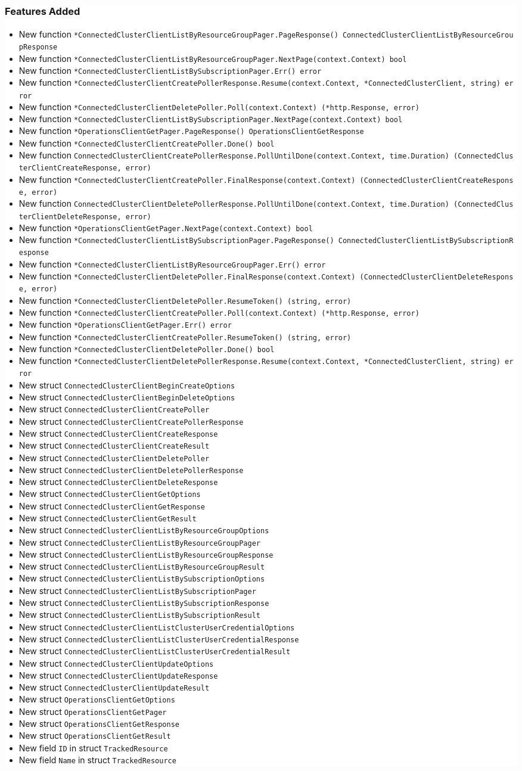 ### Features Added

- New function `*ConnectedClusterClientListByResourceGroupPager.PageResponse() ConnectedClusterClientListByResourceGroupResponse`
- New function `*ConnectedClusterClientListByResourceGroupPager.NextPage(context.Context) bool`
- New function `*ConnectedClusterClientListBySubscriptionPager.Err() error`
- New function `*ConnectedClusterClientCreatePollerResponse.Resume(context.Context, *ConnectedClusterClient, string) error`
- New function `*ConnectedClusterClientDeletePoller.Poll(context.Context) (*http.Response, error)`
- New function `*ConnectedClusterClientListBySubscriptionPager.NextPage(context.Context) bool`
- New function `*OperationsClientGetPager.PageResponse() OperationsClientGetResponse`
- New function `*ConnectedClusterClientCreatePoller.Done() bool`
- New function `ConnectedClusterClientCreatePollerResponse.PollUntilDone(context.Context, time.Duration) (ConnectedClusterClientCreateResponse, error)`
- New function `*ConnectedClusterClientCreatePoller.FinalResponse(context.Context) (ConnectedClusterClientCreateResponse, error)`
- New function `ConnectedClusterClientDeletePollerResponse.PollUntilDone(context.Context, time.Duration) (ConnectedClusterClientDeleteResponse, error)`
- New function `*OperationsClientGetPager.NextPage(context.Context) bool`
- New function `*ConnectedClusterClientListBySubscriptionPager.PageResponse() ConnectedClusterClientListBySubscriptionResponse`
- New function `*ConnectedClusterClientListByResourceGroupPager.Err() error`
- New function `*ConnectedClusterClientDeletePoller.FinalResponse(context.Context) (ConnectedClusterClientDeleteResponse, error)`
- New function `*ConnectedClusterClientDeletePoller.ResumeToken() (string, error)`
- New function `*ConnectedClusterClientCreatePoller.Poll(context.Context) (*http.Response, error)`
- New function `*OperationsClientGetPager.Err() error`
- New function `*ConnectedClusterClientCreatePoller.ResumeToken() (string, error)`
- New function `*ConnectedClusterClientDeletePoller.Done() bool`
- New function `*ConnectedClusterClientDeletePollerResponse.Resume(context.Context, *ConnectedClusterClient, string) error`
- New struct `ConnectedClusterClientBeginCreateOptions`
- New struct `ConnectedClusterClientBeginDeleteOptions`
- New struct `ConnectedClusterClientCreatePoller`
- New struct `ConnectedClusterClientCreatePollerResponse`
- New struct `ConnectedClusterClientCreateResponse`
- New struct `ConnectedClusterClientCreateResult`
- New struct `ConnectedClusterClientDeletePoller`
- New struct `ConnectedClusterClientDeletePollerResponse`
- New struct `ConnectedClusterClientDeleteResponse`
- New struct `ConnectedClusterClientGetOptions`
- New struct `ConnectedClusterClientGetResponse`
- New struct `ConnectedClusterClientGetResult`
- New struct `ConnectedClusterClientListByResourceGroupOptions`
- New struct `ConnectedClusterClientListByResourceGroupPager`
- New struct `ConnectedClusterClientListByResourceGroupResponse`
- New struct `ConnectedClusterClientListByResourceGroupResult`
- New struct `ConnectedClusterClientListBySubscriptionOptions`
- New struct `ConnectedClusterClientListBySubscriptionPager`
- New struct `ConnectedClusterClientListBySubscriptionResponse`
- New struct `ConnectedClusterClientListBySubscriptionResult`
- New struct `ConnectedClusterClientListClusterUserCredentialOptions`
- New struct `ConnectedClusterClientListClusterUserCredentialResponse`
- New struct `ConnectedClusterClientListClusterUserCredentialResult`
- New struct `ConnectedClusterClientUpdateOptions`
- New struct `ConnectedClusterClientUpdateResponse`
- New struct `ConnectedClusterClientUpdateResult`
- New struct `OperationsClientGetOptions`
- New struct `OperationsClientGetPager`
- New struct `OperationsClientGetResponse`
- New struct `OperationsClientGetResult`
- New field `ID` in struct `TrackedResource`
- New field `Name` in struct `TrackedResource`